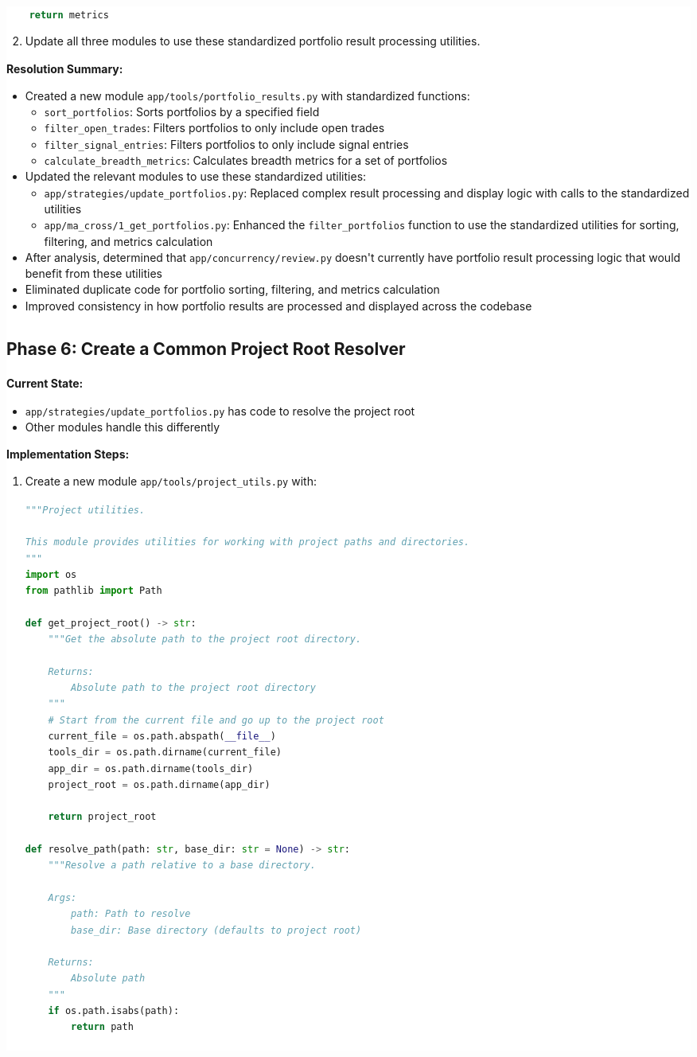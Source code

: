    ```python
       return metrics
   ```

2. Update all three modules to use these standardized portfolio result processing utilities.

**Resolution Summary:**
- Created a new module `app/tools/portfolio_results.py` with standardized functions:
  - `sort_portfolios`: Sorts portfolios by a specified field
  - `filter_open_trades`: Filters portfolios to only include open trades
  - `filter_signal_entries`: Filters portfolios to only include signal entries
  - `calculate_breadth_metrics`: Calculates breadth metrics for a set of portfolios
- Updated the relevant modules to use these standardized utilities:
  - `app/strategies/update_portfolios.py`: Replaced complex result processing and display logic with calls to the standardized utilities
  - `app/ma_cross/1_get_portfolios.py`: Enhanced the `filter_portfolios` function to use the standardized utilities for sorting, filtering, and metrics calculation
- After analysis, determined that `app/concurrency/review.py` doesn't currently have portfolio result processing logic that would benefit from these utilities
- Eliminated duplicate code for portfolio sorting, filtering, and metrics calculation
- Improved consistency in how portfolio results are processed and displayed across the codebase

## Phase 6: Create a Common Project Root Resolver

**Current State:**
- `app/strategies/update_portfolios.py` has code to resolve the project root
- Other modules handle this differently

**Implementation Steps:**

1. Create a new module `app/tools/project_utils.py` with:
   ```python
   """Project utilities.
   
   This module provides utilities for working with project paths and directories.
   """
   import os
   from pathlib import Path
   
   def get_project_root() -> str:
       """Get the absolute path to the project root directory.
       
       Returns:
           Absolute path to the project root directory
       """
       # Start from the current file and go up to the project root
       current_file = os.path.abspath(__file__)
       tools_dir = os.path.dirname(current_file)
       app_dir = os.path.dirname(tools_dir)
       project_root = os.path.dirname(app_dir)
       
       return project_root
   
   def resolve_path(path: str, base_dir: str = None) -> str:
       """Resolve a path relative to a base directory.
       
       Args:
           path: Path to resolve
           base_dir: Base directory (defaults to project root)
           
       Returns:
           Absolute path
       """
       if os.path.isabs(path):
           return path
           
   ```